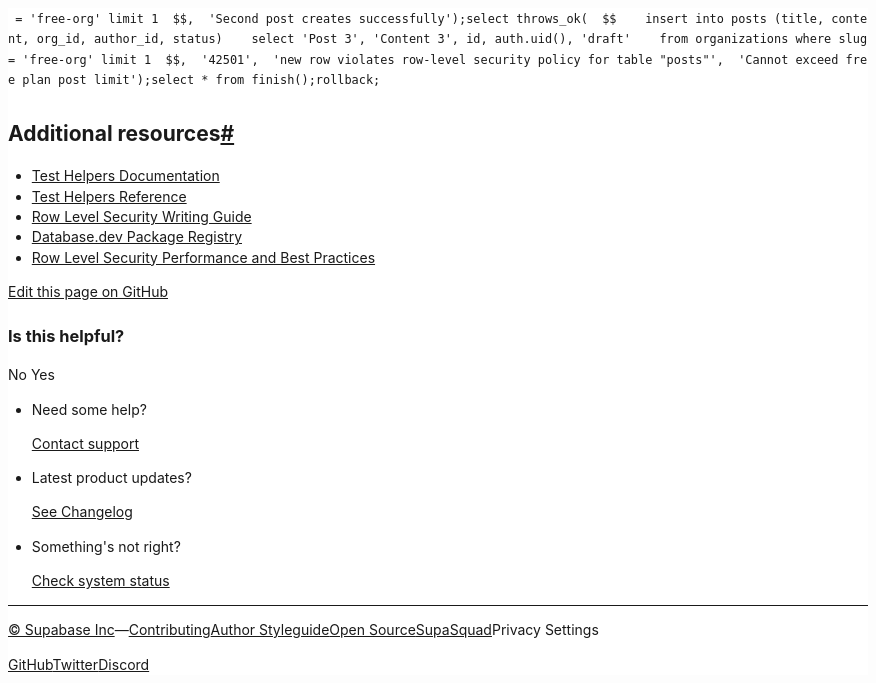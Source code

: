 ```
 = 'free-org' limit 1  $$,  'Second post creates successfully');select throws_ok(  $$    insert into posts (title, content, org_id, author_id, status)    select 'Post 3', 'Content 3', id, auth.uid(), 'draft'    from organizations where slug = 'free-org' limit 1  $$,  '42501',  'new row violates row-level security policy for table "posts"',  'Cannot exceed free plan post limit');select * from finish();rollback;
```

## Additional resources[#](#additional-resources)

-   [Test Helpers Documentation](https://database.dev/basejump/supabase_test_helpers)
-   [Test Helpers Reference](https://github.com/usebasejump/supabase-test-helpers)
-   [Row Level Security Writing Guide](https://usebasejump.com/blog/testing-on-supabase-with-pgtap)
-   [Database.dev Package Registry](https://database.dev)
-   [Row Level Security Performance and Best Practices](https://github.com/orgs/supabase/discussions/14576)

[Edit this page on GitHub](https://github.com/supabase/supabase/blob/master/apps/docs/content/guides/local-development/testing/pgtap-extended.mdx)

### Is this helpful?

No Yes

-   Need some help?
    
    [Contact support](https://supabase.com/support)
-   Latest product updates?
    
    [See Changelog](https://supabase.com/changelog)
-   Something's not right?
    
    [Check system status](https://status.supabase.com/)

* * *

[© Supabase Inc](https://supabase.com/)—[Contributing](https://github.com/supabase/supabase/blob/master/apps/docs/DEVELOPERS.md)[Author Styleguide](https://github.com/supabase/supabase/blob/master/apps/docs/CONTRIBUTING.md)[Open Source](https://supabase.com/open-source)[SupaSquad](https://supabase.com/supasquad)Privacy Settings

[GitHub](https://github.com/supabase/supabase)[Twitter](https://twitter.com/supabase)[Discord](https://discord.supabase.com/)